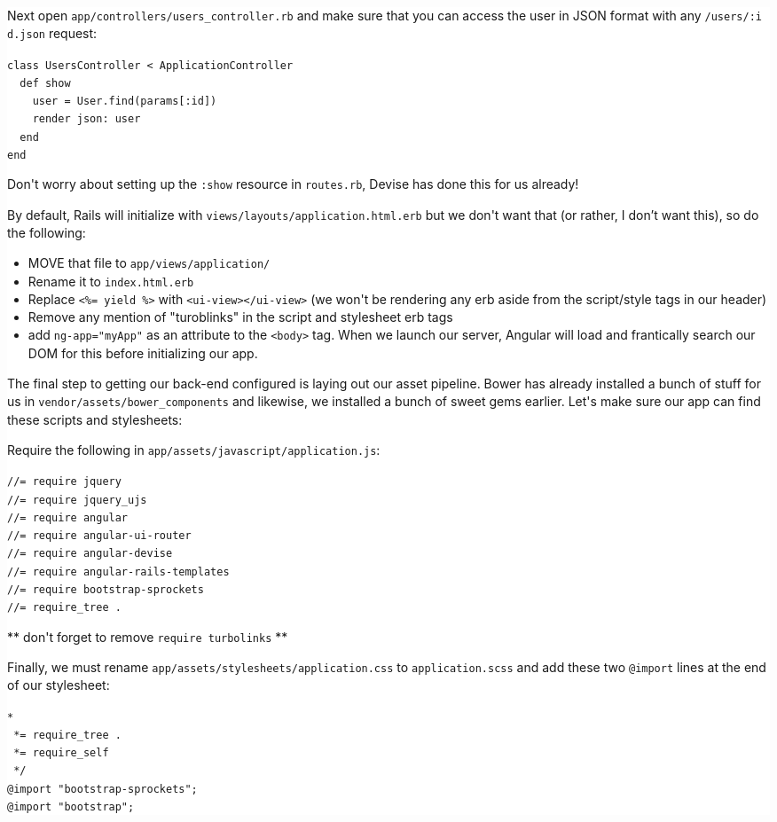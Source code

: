 Next open `app/controllers/users_controller.rb` and make sure that you can access the user in JSON format with any `/users/:id.json` request:
```
class UsersController < ApplicationController
  def show
    user = User.find(params[:id])
    render json: user
  end  
end
```
Don't worry about setting up the `:show` resource in `routes.rb`, Devise has done this for us already!


By default, Rails will initialize with `views/layouts/application.html.erb` but we don't want that (or rather, I don’t want this), so do the following:
- MOVE that file to `app/views/application/`
- Rename it to `index.html.erb`
- Replace `<%= yield %>` with `<ui-view></ui-view>` (we won't be rendering any erb aside from the script/style tags in our header)
- Remove any mention of "turoblinks" in the script and stylesheet erb tags
- add `ng-app="myApp"` as an attribute to the `<body>` tag. When we launch our server, Angular will load and frantically search our DOM for this before initializing our app. 




The final step to getting our back-end configured is laying out our asset pipeline. Bower has already installed a bunch of stuff for us in `vendor/assets/bower_components` and likewise, we installed a bunch of sweet gems earlier. Let's make sure our app can find these scripts and stylesheets:


Require the following in `app/assets/javascript/application.js`:
```
//= require jquery
//= require jquery_ujs
//= require angular
//= require angular-ui-router
//= require angular-devise
//= require angular-rails-templates
//= require bootstrap-sprockets
//= require_tree .
```
** don't forget to remove `require turbolinks` **


Finally, we must rename `app/assets/stylesheets/application.css` to `application.scss` and add these two `@import` lines at the end of our stylesheet:
```
*
 *= require_tree .
 *= require_self
 */
@import "bootstrap-sprockets";
@import "bootstrap";
```
